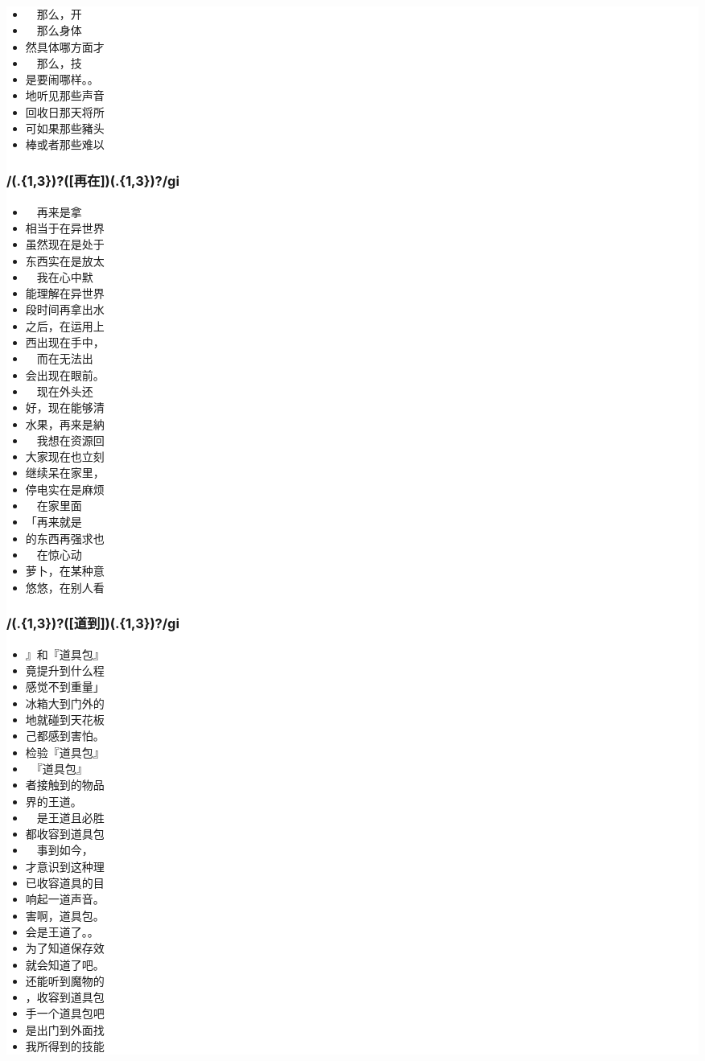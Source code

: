 - 　那么，开
- 　那么身体
- 然具体哪方面才
- 　那么，技
- 是要闹哪样。。
- 地听见那些声音
- 回收日那天将所
- 可如果那些豬头
- 棒或者那些难以

### /(.{1,3})?([再在])(.{1,3})?/gi

- 　再来是拿
- 相当于在异世界
- 虽然现在是处于
- 东西实在是放太
- 　我在心中默
- 能理解在异世界
- 段时间再拿出水
- 之后，在运用上
- 西出现在手中，
- 　而在无法出
- 会出现在眼前。
- 　现在外头还
- 好，现在能够清
- 水果，再来是納
- 　我想在资源回
- 大家现在也立刻
- 继续呆在家里，
- 停电实在是麻烦
- 　在家里面
- 「再来就是
- 的东西再强求也
- 　在惊心动
- 萝卜，在某种意
- 悠悠，在别人看

### /(.{1,3})?([道到])(.{1,3})?/gi

- 』和『道具包』
- 竟提升到什么程
- 感觉不到重量」
- 冰箱大到门外的
- 地就碰到天花板
- 己都感到害怕。
- 检验『道具包』
- 　『道具包』
- 者接触到的物品
- 界的王道。
- 　是王道且必胜
- 都收容到道具包
- 　事到如今，
- 才意识到这种理
- 已收容道具的目
- 响起一道声音。
- 害啊，道具包。
- 会是王道了。。
- 为了知道保存效
- 就会知道了吧。
- 还能听到魔物的
- ，收容到道具包
- 手一个道具包吧
- 是出门到外面找
- 我所得到的技能